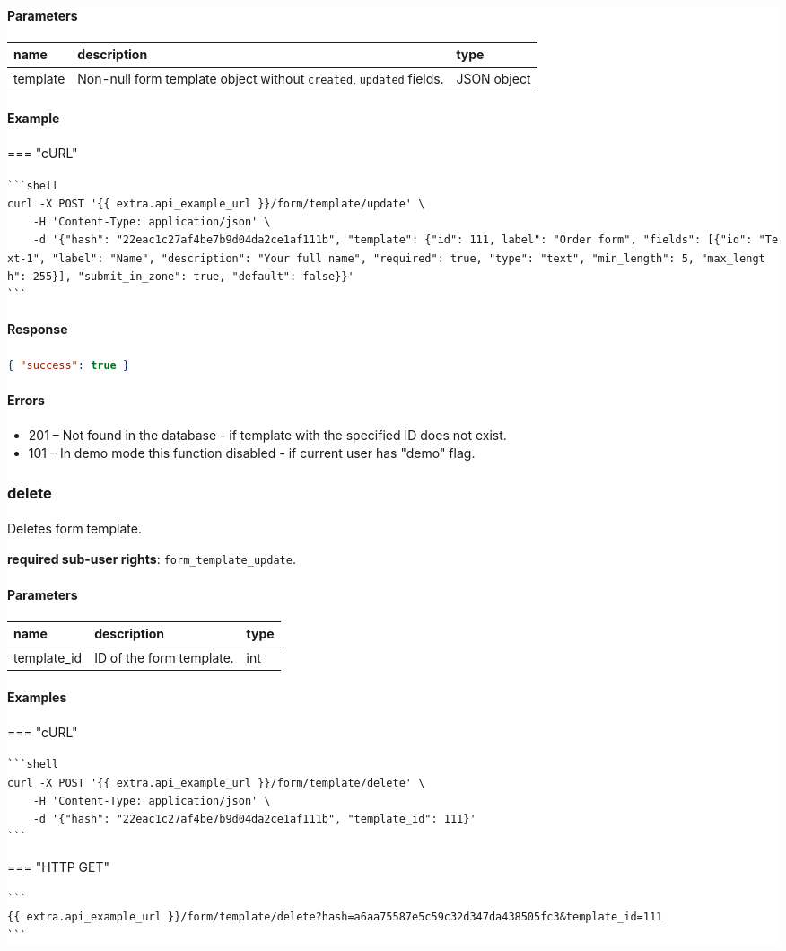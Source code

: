 #### Parameters

| name     | description                                                        | type        |
|:---------|:-------------------------------------------------------------------|:------------|
| template | Non-null form template object without `created`, `updated` fields. | JSON object |

#### Example

=== "cURL"

    ```shell
    curl -X POST '{{ extra.api_example_url }}/form/template/update' \
        -H 'Content-Type: application/json' \
        -d '{"hash": "22eac1c27af4be7b9d04da2ce1af111b", "template": {"id": 111, label": "Order form", "fields": [{"id": "Text-1", "label": "Name", "description": "Your full name", "required": true, "type": "text", "min_length": 5, "max_length": 255}], "submit_in_zone": true, "default": false}}'
    ```

#### Response

```json
{ "success": true }
```

#### Errors

* 201 – Not found in the database - if template with the specified ID does not exist.
* 101 – In demo mode this function disabled - if current user has "demo" flag.


### delete

Deletes form template.

**required sub-user rights**: `form_template_update`.

#### Parameters

| name        | description              | type |
|:------------|:-------------------------|:-----|
| template_id | ID of the form template. | int  |

#### Examples

=== "cURL"

    ```shell
    curl -X POST '{{ extra.api_example_url }}/form/template/delete' \
        -H 'Content-Type: application/json' \
        -d '{"hash": "22eac1c27af4be7b9d04da2ce1af111b", "template_id": 111}'
    ```

=== "HTTP GET"

    ```
    {{ extra.api_example_url }}/form/template/delete?hash=a6aa75587e5c59c32d347da438505fc3&template_id=111
    ```
